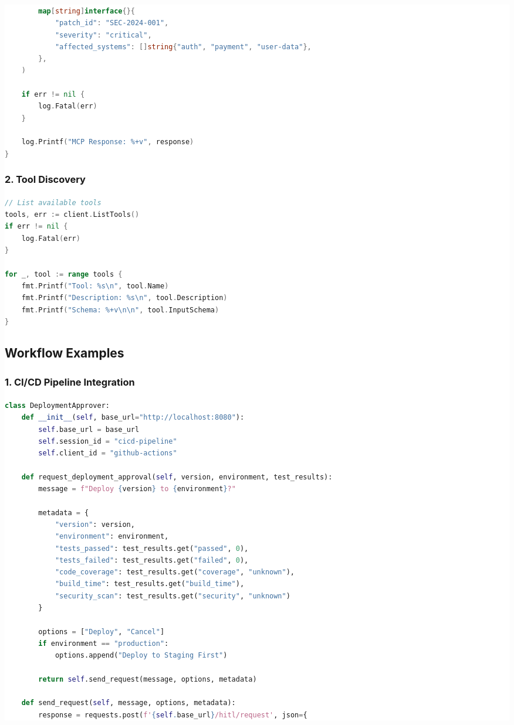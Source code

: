 ```go
        map[string]interface{}{
            "patch_id": "SEC-2024-001",
            "severity": "critical",
            "affected_systems": []string{"auth", "payment", "user-data"},
        },
    )
    
    if err != nil {
        log.Fatal(err)
    }
    
    log.Printf("MCP Response: %+v", response)
}
```

### 2. Tool Discovery

```go
// List available tools
tools, err := client.ListTools()
if err != nil {
    log.Fatal(err)
}

for _, tool := range tools {
    fmt.Printf("Tool: %s\n", tool.Name)
    fmt.Printf("Description: %s\n", tool.Description)
    fmt.Printf("Schema: %+v\n\n", tool.InputSchema)
}
```

## Workflow Examples

### 1. CI/CD Pipeline Integration

```python
class DeploymentApprover:
    def __init__(self, base_url="http://localhost:8080"):
        self.base_url = base_url
        self.session_id = "cicd-pipeline"
        self.client_id = "github-actions"
        
    def request_deployment_approval(self, version, environment, test_results):
        message = f"Deploy {version} to {environment}?"
        
        metadata = {
            "version": version,
            "environment": environment,
            "tests_passed": test_results.get("passed", 0),
            "tests_failed": test_results.get("failed", 0),
            "code_coverage": test_results.get("coverage", "unknown"),
            "build_time": test_results.get("build_time"),
            "security_scan": test_results.get("security", "unknown")
        }
        
        options = ["Deploy", "Cancel"]
        if environment == "production":
            options.append("Deploy to Staging First")
            
        return self.send_request(message, options, metadata)
        
    def send_request(self, message, options, metadata):
        response = requests.post(f'{self.base_url}/hitl/request', json={
```